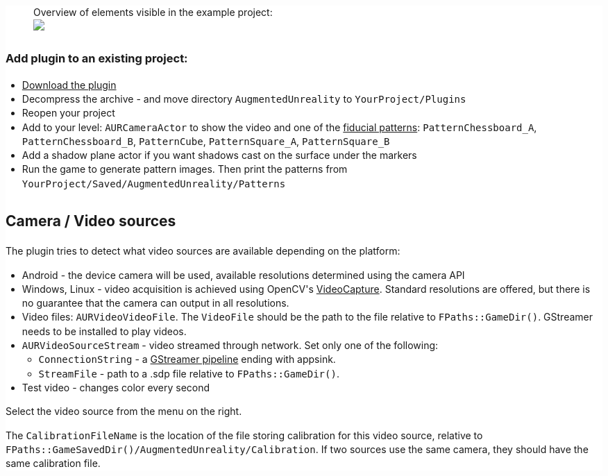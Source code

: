<figure>
<figcaption> Overview of elements visible in the example project: </figcaption>
	<!--<img src="images/aur_overview.jpg" width="800" />-->
	<img src="https://polybox.ethz.ch/index.php/s/Kc4hJHLdvjARvnJ/download" width="800" />
</figure>

<h3>Add plugin to an existing project:</h3>
<p>
<ul>
<li><a href="#downloads">Download the plugin</a></li>
<li>Decompress the archive - and move directory <tt>AugmentedUnreality</tt> to <tt>YourProject/Plugins</tt></li>
<li>Reopen your project</li>
<li>Add to your level: <tt>AURCameraActor</tt> to show the video and one of the <a href="boards">fiducial patterns</a>: <tt>PatternChessboard_A</tt>, <tt>PatternChessboard_B</tt>,  <tt>PatternCube</tt>, <tt>PatternSquare_A</tt>, <tt>PatternSquare_B</tt></li>
<li>Add a shadow plane actor if you want shadows cast on the surface under the markers</li>
<li>Run the game to generate pattern images. Then print the patterns from <tt>YourProject/Saved/AugmentedUnreality/Patterns</tt>
</ul>
</p>

<h2 name="video">Camera / Video sources</h2>
<p>
The plugin tries to detect what video sources are available depending on the platform:
<ul>
	<li>Android - the device camera will be used, available resolutions determined using the camera API</li>
	<li>Windows, Linux - video acquisition is achieved using OpenCV's <a href="http://docs.opencv.org/3.2.0/d8/dfe/classcv_1_1VideoCapture.html">VideoCapture</a>.
	Standard resolutions are offered, but there is no guarantee that the camera can output in all resolutions.</li>
	<li>Video files: <tt>AURVideoVideoFile</tt>. The <tt>VideoFile</tt> should be the path to the file relative to <tt>FPaths::GameDir()</tt>.
		GStreamer needs to be installed to play videos.
	</li>
	<li><tt>AURVideoSourceStream</tt> - video streamed through network. Set only one of the following:
		<ul>
			<li><tt>ConnectionString</tt> - a <a href="http://www.z25.org/static/_rd_/videostreaming_intro_plab/">GStreamer pipeline</a> ending with appsink.</li>
			<li><tt>StreamFile</tt> - path to a </tt>.sdp</tt> file relative to <tt>FPaths::GameDir()</tt>.</li>
		</ul>
	</li>
	<li>Test video - changes color every second</li>
</ul>
</p>
<p>
Select the video source from the menu on the right.
</p>
<p>
The <tt>CalibrationFileName</tt> is the location of the file storing calibration for this video source, relative to <tt>FPaths::GameSavedDir()/AugmentedUnreality/Calibration</tt>.
If two sources use the same camera, they should have the same calibration file.
</p>
